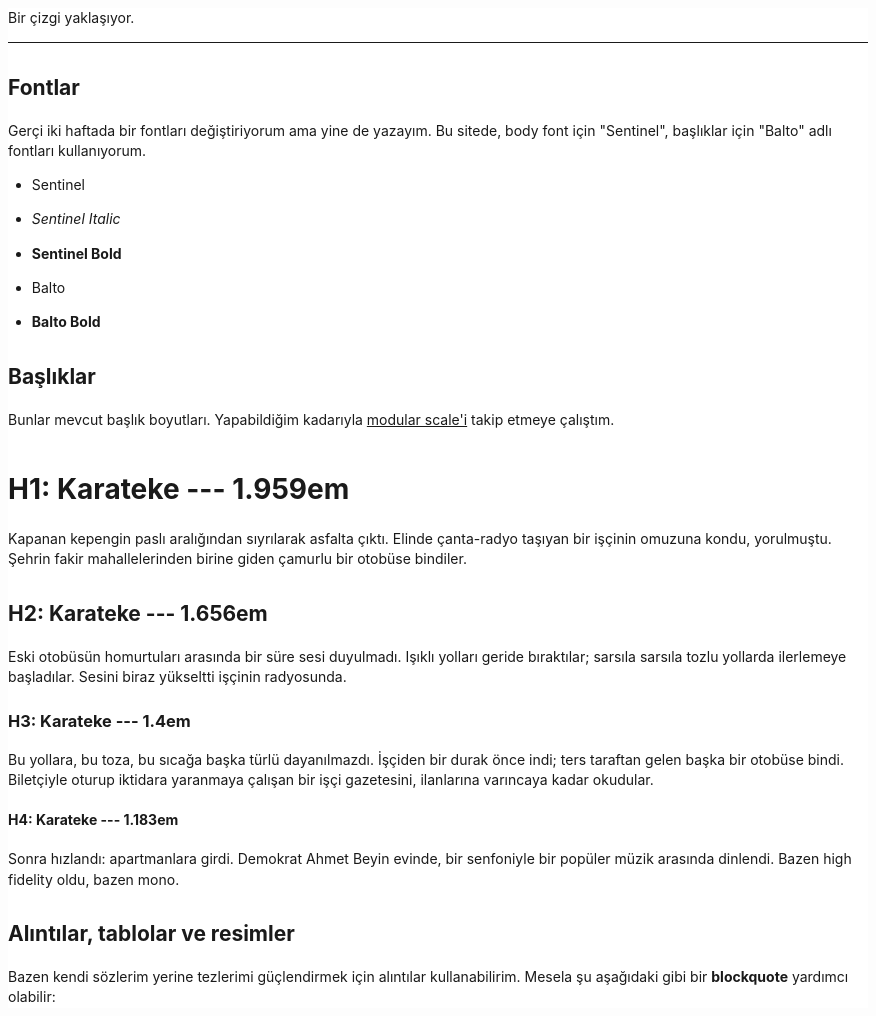 </style>

<div class="square"></div>

</center>

Bir çizgi yaklaşıyor. 

---

## Fontlar

Gerçi iki haftada bir fontları değiştiriyorum ama yine de yazayım. Bu sitede, body font için "Sentinel", başlıklar için "Balto" adlı fontları kullanıyorum.

- Sentinel

- _Sentinel Italic_

- __Sentinel Bold__

- <p class="sans"> Balto </p>

- <p class="sans"><strong> Balto Bold </strong></p>

## Başlıklar

Bunlar mevcut başlık boyutları. Yapabildiğim kadarıyla [modular scale'i](http://www.modularscale.com) takip etmeye çalıştım. 

# H1: Karateke --- 1.959em

Kapanan kepengin paslı aralığından sıyrılarak asfalta çıktı. Elinde çanta-radyo taşıyan bir işçinin omuzuna kondu, yorulmuştu. Şehrin fakir mahallelerinden birine giden çamurlu bir otobüse bindiler.

## H2: Karateke --- 1.656em

Eski otobüsün homurtuları arasında bir süre sesi duyulmadı. Işıklı yolları geride bıraktılar; sarsıla sarsıla tozlu yollarda ilerlemeye başladılar. Sesini biraz yükseltti işçinin radyosunda.

### H3: Karateke --- 1.4em

Bu yollara, bu toza, bu sıcağa başka türlü dayanılmazdı. İşçiden bir durak önce indi; ters taraftan gelen başka bir otobüse bindi. Biletçiyle oturup iktidara yaranmaya çalışan bir işçi gazetesini, ilanlarına varıncaya kadar okudular.

#### H4: Karateke --- 1.183em

Sonra hızlandı: apartmanlara girdi. Demokrat Ahmet Beyin evinde, bir senfoniyle bir popüler müzik arasında dinlendi. Bazen high fidelity oldu, bazen mono.

## Alıntılar, tablolar ve resimler

Bazen kendi sözlerim yerine tezlerimi güçlendirmek için alıntılar kullanabilirim. Mesela şu aşağıdaki gibi bir __blockquote__ yardımcı olabilir:
